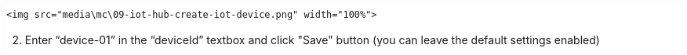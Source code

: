    <img src="media\mc\09-iot-hub-create-iot-device.png" width="100%">

2.  Enter “device-01” in the “deviceId” textbox and click "Save" button (you can leave the
    default settings enabled)
